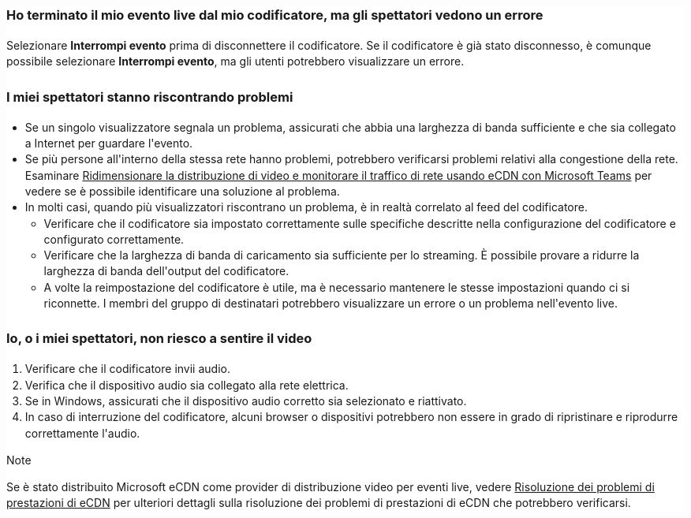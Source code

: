 ### <a name="i-ended-my-live-event-from-my-encoder-but-viewers-are-seeing-an-error"></a>Ho terminato il mio evento live dal mio codificatore, ma gli spettatori vedono un errore

Selezionare **Interrompi evento** prima di disconnettere il codificatore. Se il codificatore è già stato disconnesso, è comunque possibile selezionare **Interrompi evento**, ma gli utenti potrebbero visualizzare un errore.

### <a name="my-viewers-are-seeing-issues"></a>I miei spettatori stanno riscontrando problemi

- Se un singolo visualizzatore segnala un problema, assicurati che abbia una larghezza di banda sufficiente e che sia collegato a Internet per guardare l'evento.
- Se più persone all'interno della stessa rete hanno problemi, potrebbero verificarsi problemi relativi alla congestione della rete. Esaminare [Ridimensionare la distribuzione di video e monitorare il traffico di rete usando eCDN con Microsoft Teams](teams-stream-ecdn.md) per vedere se è possibile identificare una soluzione al problema.
- In molti casi, quando più visualizzatori riscontrano un problema, è in realtà correlato al feed del codificatore.
  - Verificare che il codificatore sia impostato correttamente sulle specifiche descritte nella configurazione del codificatore e configurato correttamente.
  - Verificare che la larghezza di banda di caricamento sia sufficiente per lo streaming. È possibile provare a ridurre la larghezza di banda dell'output del codificatore.
  - A volte la reimpostazione del codificatore è utile, ma è necessario mantenere le stesse impostazioni quando ci si riconnette. I membri del gruppo di destinatari potrebbero visualizzare un errore o un problema nell'evento live.

### <a name="i-or-my-viewers-cant-hear-the-video"></a>Io, o i miei spettatori, non riesco a sentire il video

1. Verificare che il codificatore invii audio.
1. Verifica che il dispositivo audio sia collegato alla rete elettrica.
1. Se in Windows, assicurati che il dispositivo audio corretto sia selezionato e riattivato.
1. In caso di interruzione del codificatore, alcuni browser o dispositivi potrebbero non essere in grado di ripristinare e riprodurre correttamente l'audio.

> [!NOTE]
> Se è stato distribuito Microsoft eCDN come provider di distribuzione video per eventi live, vedere [Risoluzione dei problemi di prestazioni di eCDN](/ecdn/troubleshooting/troubleshoot-ecdn-performance-issues) per ulteriori dettagli sulla risoluzione dei problemi di prestazioni di eCDN che potrebbero verificarsi.
